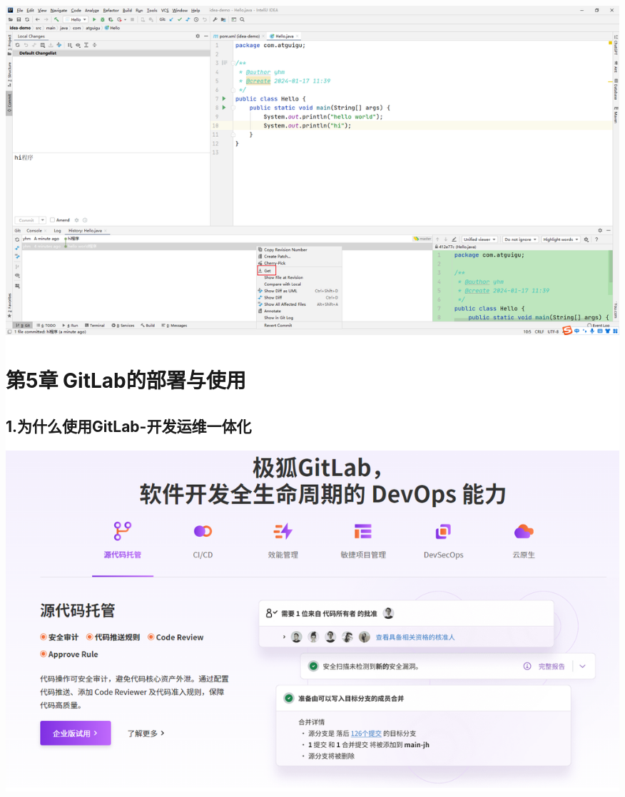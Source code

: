 ![1705472349179](image\image-5C1705472349179.png)

# 第5章 GitLab的部署与使用    

## 1.为什么使用GitLab-开发运维一体化

![1705554047925](image/image-5C1705554047925.png)
